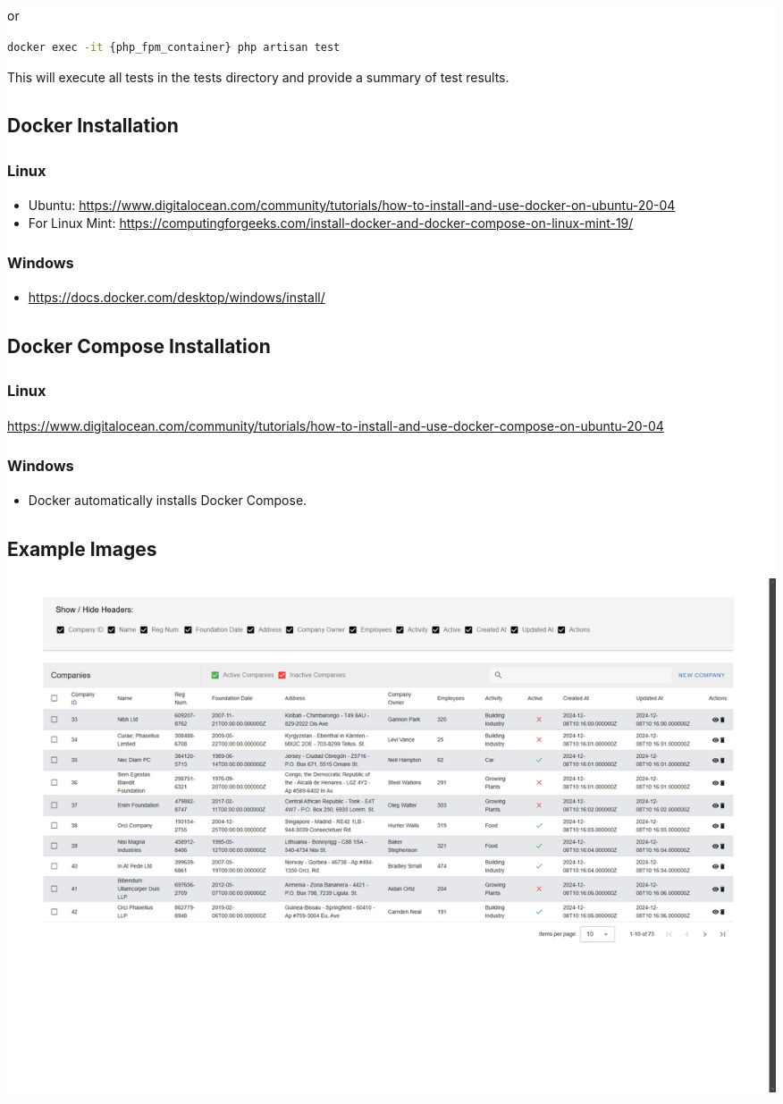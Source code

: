 or

```bash
docker exec -it {php_fpm_container} php artisan test
```


This will execute all tests in the tests directory and provide a summary of test results.

## Docker Installation

### Linux

- Ubuntu: https://www.digitalocean.com/community/tutorials/how-to-install-and-use-docker-on-ubuntu-20-04
- For Linux Mint: https://computingforgeeks.com/install-docker-and-docker-compose-on-linux-mint-19/

### Windows

- https://docs.docker.com/desktop/windows/install/

## Docker Compose Installation

### Linux

https://www.digitalocean.com/community/tutorials/how-to-install-and-use-docker-compose-on-ubuntu-20-04

### Windows
- Docker automatically installs Docker Compose.

## Example Images

![List Companies](documents/sample_images/company_list.png )